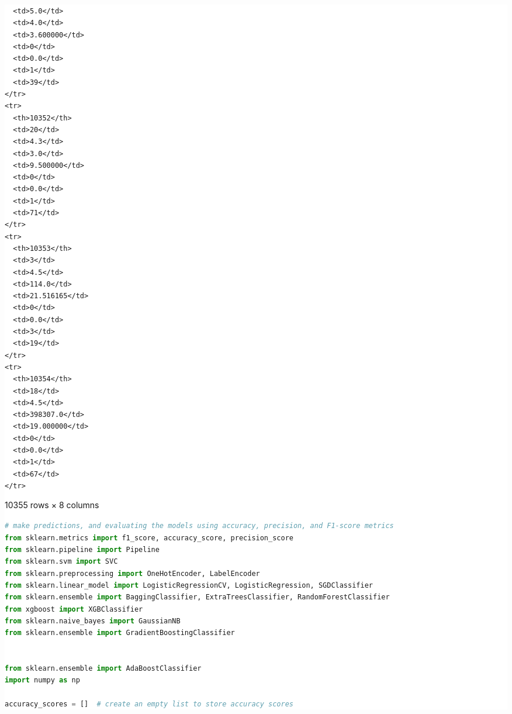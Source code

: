       <td>5.0</td>
      <td>4.0</td>
      <td>3.600000</td>
      <td>0</td>
      <td>0.0</td>
      <td>1</td>
      <td>39</td>
    </tr>
    <tr>
      <th>10352</th>
      <td>20</td>
      <td>4.3</td>
      <td>3.0</td>
      <td>9.500000</td>
      <td>0</td>
      <td>0.0</td>
      <td>1</td>
      <td>71</td>
    </tr>
    <tr>
      <th>10353</th>
      <td>3</td>
      <td>4.5</td>
      <td>114.0</td>
      <td>21.516165</td>
      <td>0</td>
      <td>0.0</td>
      <td>3</td>
      <td>19</td>
    </tr>
    <tr>
      <th>10354</th>
      <td>18</td>
      <td>4.5</td>
      <td>398307.0</td>
      <td>19.000000</td>
      <td>0</td>
      <td>0.0</td>
      <td>1</td>
      <td>67</td>
    </tr>
  </tbody>
</table>
<p>10355 rows × 8 columns</p>
</div>




```python
# make predictions, and evaluating the models using accuracy, precision, and F1-score metrics
from sklearn.metrics import f1_score, accuracy_score, precision_score
from sklearn.pipeline import Pipeline
from sklearn.svm import SVC
from sklearn.preprocessing import OneHotEncoder, LabelEncoder
from sklearn.linear_model import LogisticRegressionCV, LogisticRegression, SGDClassifier
from sklearn.ensemble import BaggingClassifier, ExtraTreesClassifier, RandomForestClassifier
from xgboost import XGBClassifier
from sklearn.naive_bayes import GaussianNB
from sklearn.ensemble import GradientBoostingClassifier


from sklearn.ensemble import AdaBoostClassifier
import numpy as np

accuracy_scores = []  # create an empty list to store accuracy scores
```